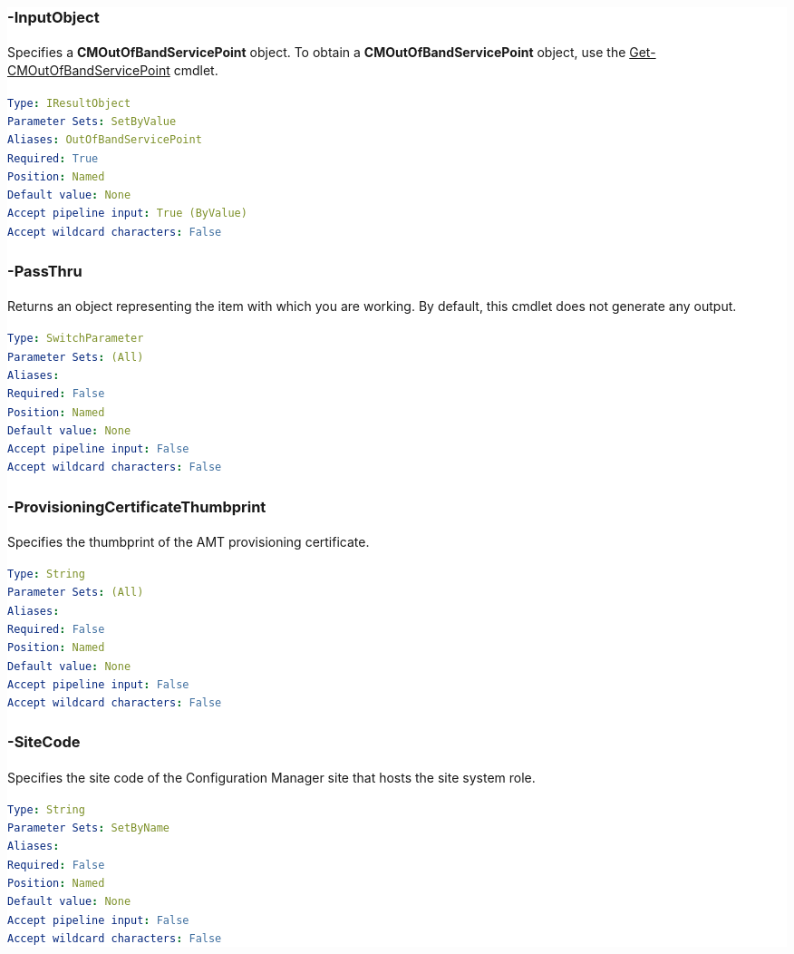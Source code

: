 ### -InputObject
Specifies a **CMOutOfBandServicePoint** object.
To obtain a **CMOutOfBandServicePoint** object, use the [Get-CMOutOfBandServicePoint](./Get-CMOutOfBandServicePoint.md) cmdlet.

```yaml
Type: IResultObject
Parameter Sets: SetByValue
Aliases: OutOfBandServicePoint
Required: True
Position: Named
Default value: None
Accept pipeline input: True (ByValue)
Accept wildcard characters: False
```

### -PassThru
Returns an object representing the item with which you are working.
By default, this cmdlet does not generate any output.

```yaml
Type: SwitchParameter
Parameter Sets: (All)
Aliases: 
Required: False
Position: Named
Default value: None
Accept pipeline input: False
Accept wildcard characters: False
```

### -ProvisioningCertificateThumbprint
Specifies the thumbprint of the AMT provisioning certificate.

```yaml
Type: String
Parameter Sets: (All)
Aliases: 
Required: False
Position: Named
Default value: None
Accept pipeline input: False
Accept wildcard characters: False
```

### -SiteCode
Specifies the site code of the Configuration Manager site that hosts the site system role.

```yaml
Type: String
Parameter Sets: SetByName
Aliases: 
Required: False
Position: Named
Default value: None
Accept pipeline input: False
Accept wildcard characters: False
```
